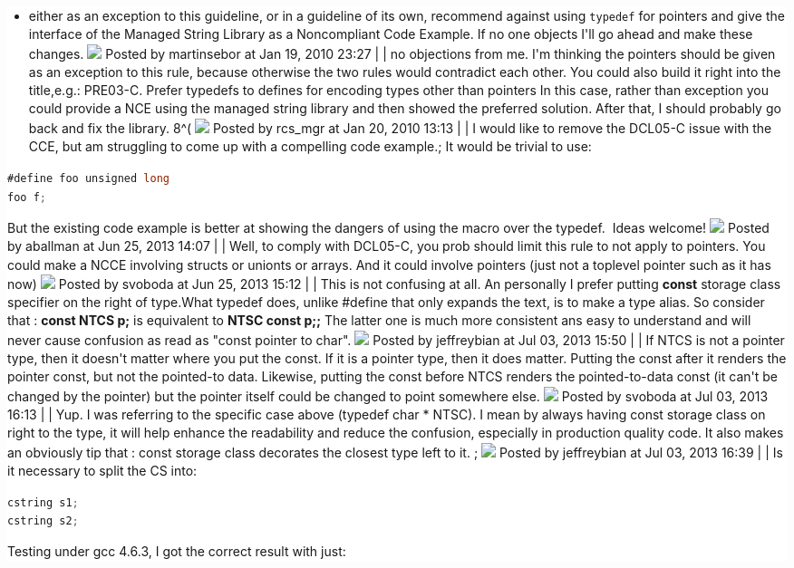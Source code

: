 -   either as an exception to this guideline, or in a guideline of its own, recommend against using `typedef` for pointers and give the interface of the Managed String Library as a Noncompliant Code Example.
If no one objects I'll go ahead and make these changes.
![](images/icons/contenttypes/comment_16.png) Posted by martinsebor at Jan 19, 2010 23:27
\| \|
no objections from me. I'm thinking the pointers should be given as an exception to this rule, because otherwise the two rules would contradict each other. You could also build it right into the title,e.g.:
PRE03-C. Prefer typedefs to defines for encoding types other than pointers
In this case, rather than exception you could provide a NCE using the managed string library and then showed the preferred solution. After that, I should probably go back and fix the library. 8^(
![](images/icons/contenttypes/comment_16.png) Posted by rcs_mgr at Jan 20, 2010 13:13
\| \|
I would like to remove the DCL05-C issue with the CCE, but am struggling to come up with a compelling code example.; It would be trivial to use:
``` java
#define foo unsigned long
foo f;
```
But the existing code example is better at showing the dangers of using the macro over the typedef.  Ideas welcome!
![](images/icons/contenttypes/comment_16.png) Posted by aballman at Jun 25, 2013 14:07
\| \|
Well, to comply with DCL05-C, you prob should limit this rule to not apply to pointers. You could make a NCCE involving structs or unionts or arrays. And it could involve pointers (just not a toplevel pointer such as it has now)
![](images/icons/contenttypes/comment_16.png) Posted by svoboda at Jun 25, 2013 15:12
\| \|
This is not confusing at all. An personally I prefer putting **const** storage class specifier on the right of type.What typedef does, unlike #define that only expands the text, is to make a type alias.
So consider that :
**const NTCS p;**
is equivalent to
**NTSC const p;;**
The latter one is much more consistent ans easy to understand and will never cause confusion as read as "const pointer to char".
![](images/icons/contenttypes/comment_16.png) Posted by jeffreybian at Jul 03, 2013 15:50
\| \|
If NTCS is not a pointer type, then it doesn't matter where you put the const. If it is a pointer type, then it does matter. Putting the const after it renders the pointer const, but not the pointed-to data. Likewise, putting the const before NTCS renders the pointed-to-data const (it can't be changed by the pointer) but the pointer itself could be changed to point somewhere else.
![](images/icons/contenttypes/comment_16.png) Posted by svoboda at Jul 03, 2013 16:13
\| \|
Yup. I was referring to the specific case above (typedef char \* NTSC).
I mean by always having const storage class on right to the type, it will help enhance the readability and reduce the confusion, especially in production quality code. It also makes an obviously tip that : const storage class decorates the closest type left to it.
;
![](images/icons/contenttypes/comment_16.png) Posted by jeffreybian at Jul 03, 2013 16:39
\| \|
Is it necessary to split the CS into:
``` cpp
cstring s1;
cstring s2;
```
Testing under gcc 4.6.3, I got the correct result with just:
``` cpp
```